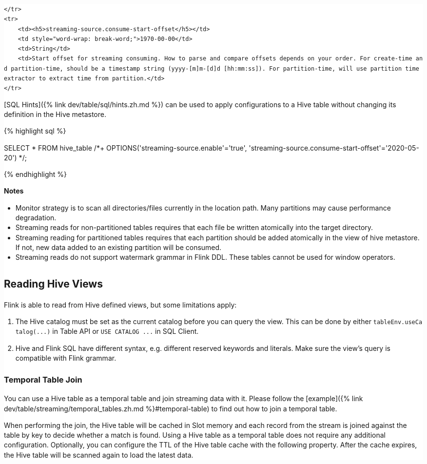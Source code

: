     </tr>
    <tr>
        <td><h5>streaming-source.consume-start-offset</h5></td>
        <td style="word-wrap: break-word;">1970-00-00</td>
        <td>String</td>
        <td>Start offset for streaming consuming. How to parse and compare offsets depends on your order. For create-time and partition-time, should be a timestamp string (yyyy-[m]m-[d]d [hh:mm:ss]). For partition-time, will use partition time extractor to extract time from partition.</td>
    </tr>
  </tbody>
</table>

[SQL Hints]({% link dev/table/sql/hints.zh.md %}) can be used to apply configurations to a Hive table
without changing its definition in the Hive metastore.

{% highlight sql %}

SELECT * 
FROM hive_table 
/*+ OPTIONS('streaming-source.enable'='true', 'streaming-source.consume-start-offset'='2020-05-20') */;

{% endhighlight %}

**Notes**

- Monitor strategy is to scan all directories/files currently in the location path. Many partitions may cause performance degradation.
- Streaming reads for non-partitioned tables requires that each file be written atomically into the target directory.
- Streaming reading for partitioned tables requires that each partition should be added atomically in the view of hive metastore. If not, new data added to an existing partition will be consumed.
- Streaming reads do not support watermark grammar in Flink DDL. These tables cannot be used for window operators.

## Reading Hive Views

Flink is able to read from Hive defined views, but some limitations apply:

1) The Hive catalog must be set as the current catalog before you can query the view. 
This can be done by either `tableEnv.useCatalog(...)` in Table API or `USE CATALOG ...` in SQL Client.

2) Hive and Flink SQL have different syntax, e.g. different reserved keywords and literals.
Make sure the view’s query is compatible with Flink grammar.

### Temporal Table Join

You can use a Hive table as a temporal table and join streaming data with it. Please follow
the [example]({% link dev/table/streaming/temporal_tables.zh.md %}#temporal-table) to find
out how to join a temporal table.

When performing the join, the Hive table will be cached in Slot memory and each record from
the stream is joined against the table by key to decide whether a match is found. Using a Hive
table as a temporal table does not require any additional configuration. Optionally, you can
configure the TTL of the Hive table cache with the following property. After the cache expires,
the Hive table will be scanned again to load the latest data.
